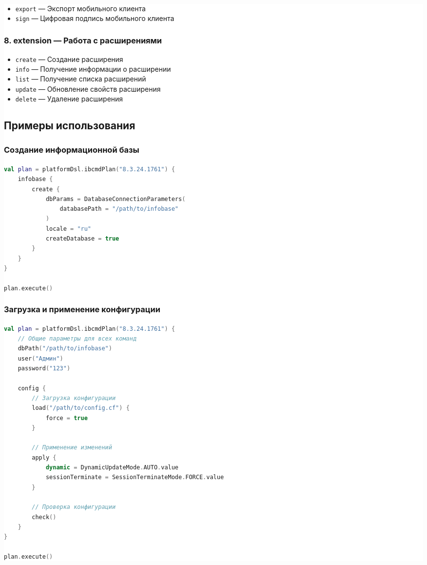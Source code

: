 - `export` — Экспорт мобильного клиента
- `sign` — Цифровая подпись мобильного клиента

### 8. extension — Работа с расширениями

- `create` — Создание расширения
- `info` — Получение информации о расширении
- `list` — Получение списка расширений
- `update` — Обновление свойств расширения
- `delete` — Удаление расширения

## Примеры использования

### Создание информационной базы

```kotlin
val plan = platformDsl.ibcmdPlan("8.3.24.1761") {
    infobase {
        create {
            dbParams = DatabaseConnectionParameters(
                databasePath = "/path/to/infobase"
            )
            locale = "ru"
            createDatabase = true
        }
    }
}

plan.execute()
```

### Загрузка и применение конфигурации

```kotlin
val plan = platformDsl.ibcmdPlan("8.3.24.1761") {
    // Общие параметры для всех команд
    dbPath("/path/to/infobase")
    user("Админ")
    password("123")

    config {
        // Загрузка конфигурации
        load("/path/to/config.cf") {
            force = true
        }

        // Применение изменений
        apply {
            dynamic = DynamicUpdateMode.AUTO.value
            sessionTerminate = SessionTerminateMode.FORCE.value
        }

        // Проверка конфигурации
        check()
    }
}

plan.execute()
```
